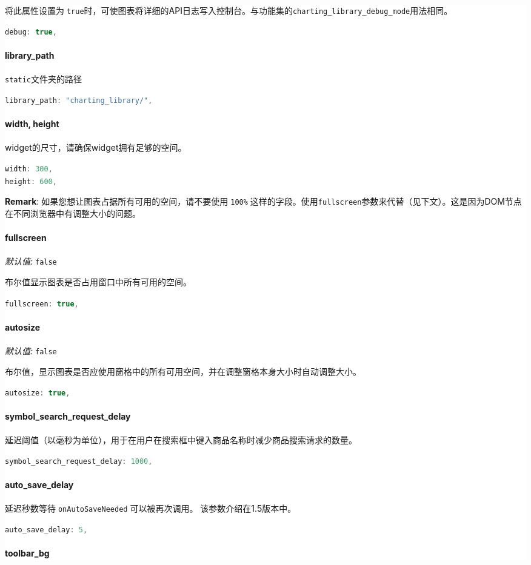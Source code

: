 将此属性设置为 `true`时，可使图表将详细的API日志写入控制台。与功能集的`charting_library_debug_mode`用法相同。

```javascript
debug: true,
```

#### library\_path

`static`文件夹的路径

```javascript
library_path: "charting_library/",
```

#### width, height

widget的尺寸，请确保widget拥有足够的空间。

```javascript
width: 300,
height: 600,
```

**Remark**: 如果您想让图表占据所有可用的空间，请不要使用 `100%` 这样的字段。使用`fullscreen`参数来代替（见下文）。这是因为DOM节点在不同浏览器中有调整大小的问题。

#### fullscreen

*默认值:* `false`

布尔值显示图表是否占用窗口中所有可用的空间。

```javascript
fullscreen: true,
```

#### autosize

*默认值:* `false`

布尔值，显示图表是否应使用窗格中的所有可用空间，并在调整窗格本身大小时自动调整大小。

```javascript
autosize: true,
```

#### symbol\_search\_request\_delay

延迟阈值（以毫秒为单位），用于在用户在搜索框中键入商品名称时减少商品搜索请求的数量。

```javascript
symbol_search_request_delay: 1000,
```

#### auto\_save\_delay

延迟秒数等待 `onAutoSaveNeeded` 可以被再次调用。 该参数介绍在1.5版本中。

```javascript
auto_save_delay: 5,
```

#### toolbar\_bg
